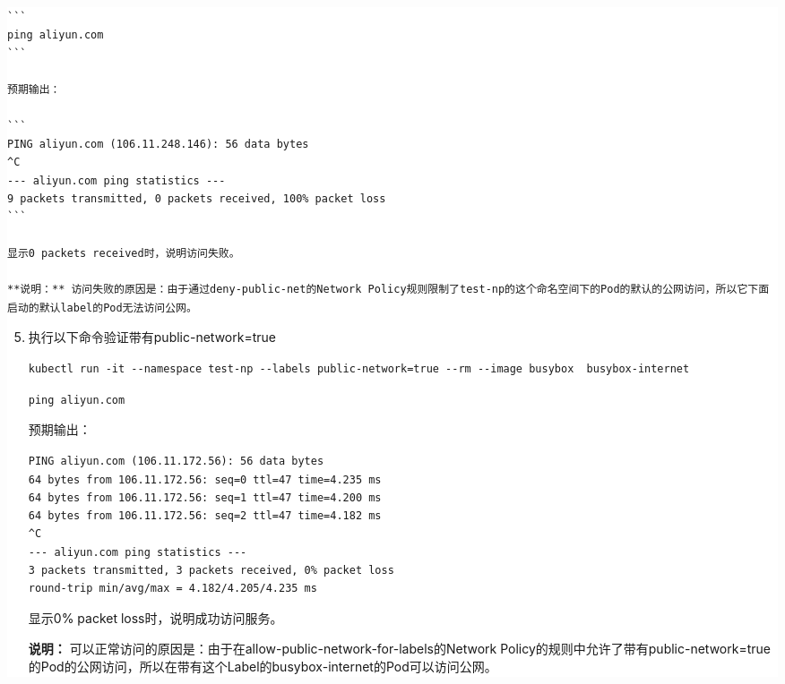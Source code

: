     ```
    ping aliyun.com
    ```

    预期输出：

    ```
    PING aliyun.com (106.11.248.146): 56 data bytes
    ^C
    --- aliyun.com ping statistics ---
    9 packets transmitted, 0 packets received, 100% packet loss
    ```

    显示0 packets received时，说明访问失败。

    **说明：** 访问失败的原因是：由于通过deny-public-net的Network Policy规则限制了test-np的这个命名空间下的Pod的默认的公网访问，所以它下面启动的默认label的Pod无法访问公网。

5.  执行以下命令验证带有public-network=true

    ```
    kubectl run -it --namespace test-np --labels public-network=true --rm --image busybox  busybox-internet
    ```

    ```
    ping aliyun.com
    ```

    预期输出：

    ```
    PING aliyun.com (106.11.172.56): 56 data bytes
    64 bytes from 106.11.172.56: seq=0 ttl=47 time=4.235 ms
    64 bytes from 106.11.172.56: seq=1 ttl=47 time=4.200 ms
    64 bytes from 106.11.172.56: seq=2 ttl=47 time=4.182 ms
    ^C
    --- aliyun.com ping statistics ---
    3 packets transmitted, 3 packets received, 0% packet loss
    round-trip min/avg/max = 4.182/4.205/4.235 ms
    ```

    显示0% packet loss时，说明成功访问服务。

    **说明：** 可以正常访问的原因是：由于在allow-public-network-for-labels的Network Policy的规则中允许了带有public-network=true的Pod的公网访问，所以在带有这个Label的busybox-internet的Pod可以访问公网。


